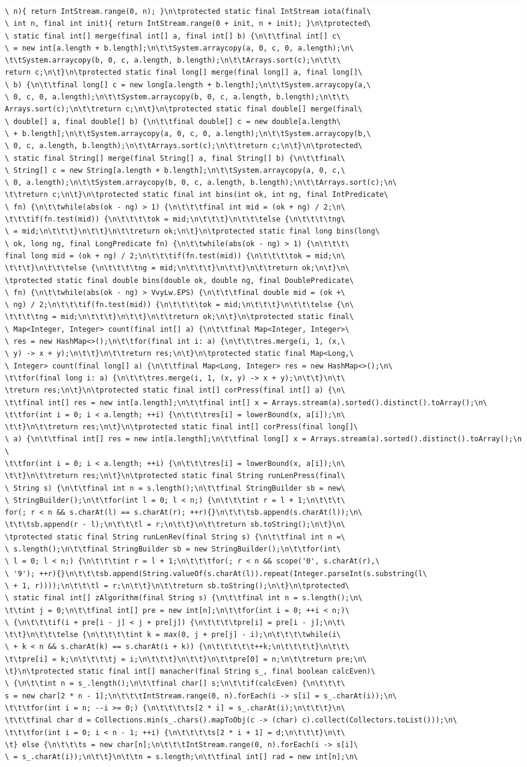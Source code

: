     \ n){ return IntStream.range(0, n); }\n\tprotected static final IntStream iota(final\
    \ int n, final int init){ return IntStream.range(0 + init, n + init); }\n\tprotected\
    \ static final int[] merge(final int[] a, final int[] b) {\n\t\tfinal int[] c\
    \ = new int[a.length + b.length];\n\t\tSystem.arraycopy(a, 0, c, 0, a.length);\n\
    \t\tSystem.arraycopy(b, 0, c, a.length, b.length);\n\t\tArrays.sort(c);\n\t\t\
    return c;\n\t}\n\tprotected static final long[] merge(final long[] a, final long[]\
    \ b) {\n\t\tfinal long[] c = new long[a.length + b.length];\n\t\tSystem.arraycopy(a,\
    \ 0, c, 0, a.length);\n\t\tSystem.arraycopy(b, 0, c, a.length, b.length);\n\t\t\
    Arrays.sort(c);\n\t\treturn c;\n\t}\n\tprotected static final double[] merge(final\
    \ double[] a, final double[] b) {\n\t\tfinal double[] c = new double[a.length\
    \ + b.length];\n\t\tSystem.arraycopy(a, 0, c, 0, a.length);\n\t\tSystem.arraycopy(b,\
    \ 0, c, a.length, b.length);\n\t\tArrays.sort(c);\n\t\treturn c;\n\t}\n\tprotected\
    \ static final String[] merge(final String[] a, final String[] b) {\n\t\tfinal\
    \ String[] c = new String[a.length + b.length];\n\t\tSystem.arraycopy(a, 0, c,\
    \ 0, a.length);\n\t\tSystem.arraycopy(b, 0, c, a.length, b.length);\n\t\tArrays.sort(c);\n\
    \t\treturn c;\n\t}\n\tprotected static final int bins(int ok, int ng, final IntPredicate\
    \ fn) {\n\t\twhile(abs(ok - ng) > 1) {\n\t\t\tfinal int mid = (ok + ng) / 2;\n\
    \t\t\tif(fn.test(mid)) {\n\t\t\t\tok = mid;\n\t\t\t}\n\t\t\telse {\n\t\t\t\tng\
    \ = mid;\n\t\t\t}\n\t\t}\n\t\treturn ok;\n\t}\n\tprotected static final long bins(long\
    \ ok, long ng, final LongPredicate fn) {\n\t\twhile(abs(ok - ng) > 1) {\n\t\t\t\
    final long mid = (ok + ng) / 2;\n\t\t\tif(fn.test(mid)) {\n\t\t\t\tok = mid;\n\
    \t\t\t}\n\t\t\telse {\n\t\t\t\tng = mid;\n\t\t\t}\n\t\t}\n\t\treturn ok;\n\t}\n\
    \tprotected static final double bins(double ok, double ng, final DoublePredicate\
    \ fn) {\n\t\twhile(abs(ok - ng) > VvyLw.EPS) {\n\t\t\tfinal double mid = (ok +\
    \ ng) / 2;\n\t\t\tif(fn.test(mid)) {\n\t\t\t\tok = mid;\n\t\t\t}\n\t\t\telse {\n\
    \t\t\t\tng = mid;\n\t\t\t}\n\t\t}\n\t\treturn ok;\n\t}\n\tprotected static final\
    \ Map<Integer, Integer> count(final int[] a) {\n\t\tfinal Map<Integer, Integer>\
    \ res = new HashMap<>();\n\t\tfor(final int i: a) {\n\t\t\tres.merge(i, 1, (x,\
    \ y) -> x + y);\n\t\t}\n\t\treturn res;\n\t}\n\tprotected static final Map<Long,\
    \ Integer> count(final long[] a) {\n\t\tfinal Map<Long, Integer> res = new HashMap<>();\n\
    \t\tfor(final long i: a) {\n\t\t\tres.merge(i, 1, (x, y) -> x + y);\n\t\t}\n\t\
    \treturn res;\n\t}\n\tprotected static final int[] corPress(final int[] a) {\n\
    \t\tfinal int[] res = new int[a.length];\n\t\tfinal int[] x = Arrays.stream(a).sorted().distinct().toArray();\n\
    \t\tfor(int i = 0; i < a.length; ++i) {\n\t\t\tres[i] = lowerBound(x, a[i]);\n\
    \t\t}\n\t\treturn res;\n\t}\n\tprotected static final int[] corPress(final long[]\
    \ a) {\n\t\tfinal int[] res = new int[a.length];\n\t\tfinal long[] x = Arrays.stream(a).sorted().distinct().toArray();\n\
    \t\tfor(int i = 0; i < a.length; ++i) {\n\t\t\tres[i] = lowerBound(x, a[i]);\n\
    \t\t}\n\t\treturn res;\n\t}\n\tprotected static final String runLenPress(final\
    \ String s) {\n\t\tfinal int n = s.length();\n\t\tfinal StringBuilder sb = new\
    \ StringBuilder();\n\t\tfor(int l = 0; l < n;) {\n\t\t\tint r = l + 1;\n\t\t\t\
    for(; r < n && s.charAt(l) == s.charAt(r); ++r){}\n\t\t\tsb.append(s.charAt(l));\n\
    \t\t\tsb.append(r - l);\n\t\t\tl = r;\n\t\t}\n\t\treturn sb.toString();\n\t}\n\
    \tprotected static final String runLenRev(final String s) {\n\t\tfinal int n =\
    \ s.length();\n\t\tfinal StringBuilder sb = new StringBuilder();\n\t\tfor(int\
    \ l = 0; l < n;) {\n\t\t\tint r = l + 1;\n\t\t\tfor(; r < n && scope('0', s.charAt(r),\
    \ '9'); ++r){}\n\t\t\tsb.append(String.valueOf(s.charAt(l)).repeat(Integer.parseInt(s.substring(l\
    \ + 1, r))));\n\t\t\tl = r;\n\t\t}\n\t\treturn sb.toString();\n\t}\n\tprotected\
    \ static final int[] zAlgorithm(final String s) {\n\t\tfinal int n = s.length();\n\
    \t\tint j = 0;\n\t\tfinal int[] pre = new int[n];\n\t\tfor(int i = 0; ++i < n;)\
    \ {\n\t\t\tif(i + pre[i - j] < j + pre[j]) {\n\t\t\t\tpre[i] = pre[i - j];\n\t\
    \t\t}\n\t\t\telse {\n\t\t\t\tint k = max(0, j + pre[j] - i);\n\t\t\t\twhile(i\
    \ + k < n && s.charAt(k) == s.charAt(i + k)) {\n\t\t\t\t\t++k;\n\t\t\t\t}\n\t\t\
    \t\tpre[i] = k;\n\t\t\t\tj = i;\n\t\t\t}\n\t\t}\n\t\tpre[0] = n;\n\t\treturn pre;\n\
    \t}\n\tprotected static final int[] manacher(final String s_, final boolean calcEven)\
    \ {\n\t\tint n = s_.length();\n\t\tfinal char[] s;\n\t\tif(calcEven) {\n\t\t\t\
    s = new char[2 * n - 1];\n\t\t\tIntStream.range(0, n).forEach(i -> s[i] = s_.charAt(i));\n\
    \t\t\tfor(int i = n; --i >= 0;) {\n\t\t\t\ts[2 * i] = s_.charAt(i);\n\t\t\t}\n\
    \t\t\tfinal char d = Collections.min(s_.chars().mapToObj(c -> (char) c).collect(Collectors.toList()));\n\
    \t\t\tfor(int i = 0; i < n - 1; ++i) {\n\t\t\t\ts[2 * i + 1] = d;\n\t\t\t}\n\t\
    \t} else {\n\t\t\ts = new char[n];\n\t\t\tIntStream.range(0, n).forEach(i -> s[i]\
    \ = s_.charAt(i));\n\t\t}\n\t\tn = s.length;\n\t\tfinal int[] rad = new int[n];\n\